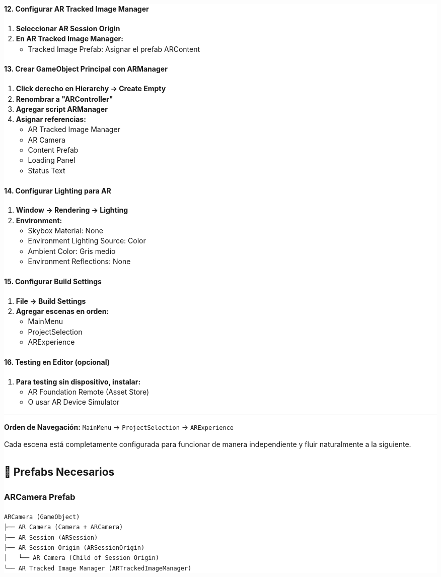 #### 12. Configurar AR Tracked Image Manager
1. **Seleccionar AR Session Origin**
2. **En AR Tracked Image Manager:**
   - Tracked Image Prefab: Asignar el prefab ARContent

#### 13. Crear GameObject Principal con ARManager
1. **Click derecho en Hierarchy → Create Empty**
2. **Renombrar a "ARController"**
3. **Agregar script ARManager**
4. **Asignar referencias:**
   - AR Tracked Image Manager
   - AR Camera
   - Content Prefab
   - Loading Panel
   - Status Text

#### 14. Configurar Lighting para AR
1. **Window → Rendering → Lighting**
2. **Environment:**
   - Skybox Material: None
   - Environment Lighting Source: Color
   - Ambient Color: Gris medio
   - Environment Reflections: None

#### 15. Configurar Build Settings
1. **File → Build Settings**
2. **Agregar escenas en orden:**
   - MainMenu
   - ProjectSelection
   - ARExperience

#### 16. Testing en Editor (opcional)
1. **Para testing sin dispositivo, instalar:**
   - AR Foundation Remote (Asset Store)
   - O usar AR Device Simulator

---

**Orden de Navegación:**
`MainMenu` → `ProjectSelection` → `ARExperience`

Cada escena está completamente configurada para funcionar de manera independiente y fluir naturalmente a la siguiente.

## 📱 Prefabs Necesarios

### ARCamera Prefab
```
ARCamera (GameObject)
├── AR Camera (Camera + ARCamera)
├── AR Session (ARSession)
├── AR Session Origin (ARSessionOrigin)
│   └── AR Camera (Child of Session Origin)
└── AR Tracked Image Manager (ARTrackedImageManager)
```
